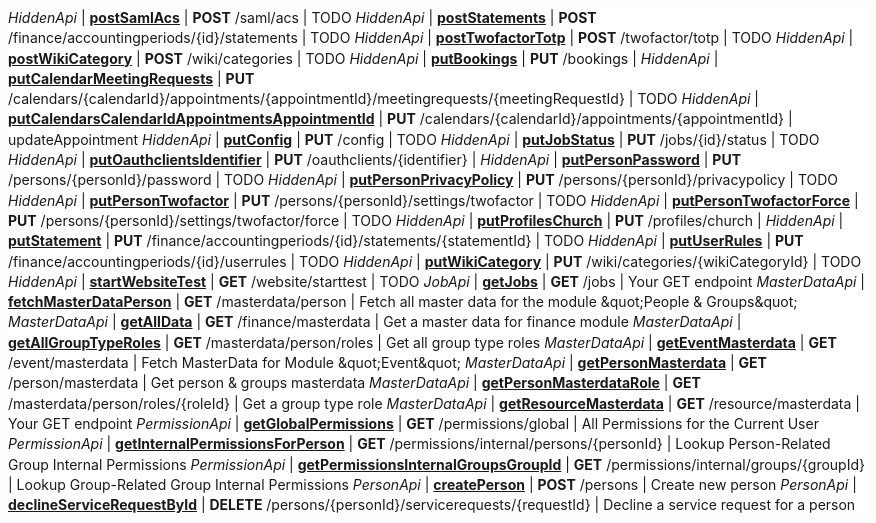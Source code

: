 *HiddenApi* | [**postSamlAcs**](docs/Api/HiddenApi.md#postsamlacs) | **POST** /saml/acs | TODO
*HiddenApi* | [**postStatements**](docs/Api/HiddenApi.md#poststatements) | **POST** /finance/accountingperiods/{id}/statements | TODO
*HiddenApi* | [**postTwofactorTotp**](docs/Api/HiddenApi.md#posttwofactortotp) | **POST** /twofactor/totp | TODO
*HiddenApi* | [**postWikiCategory**](docs/Api/HiddenApi.md#postwikicategory) | **POST** /wiki/categories | TODO
*HiddenApi* | [**putBookings**](docs/Api/HiddenApi.md#putbookings) | **PUT** /bookings | 
*HiddenApi* | [**putCalendarMeetingRequests**](docs/Api/HiddenApi.md#putcalendarmeetingrequests) | **PUT** /calendars/{calendarId}/appointments/{appointmentId}/meetingrequests/{meetingRequestId} | TODO
*HiddenApi* | [**putCalendarsCalendarIdAppointmentsAppointmentId**](docs/Api/HiddenApi.md#putcalendarscalendaridappointmentsappointmentid) | **PUT** /calendars/{calendarId}/appointments/{appointmentId} | updateAppointment
*HiddenApi* | [**putConfig**](docs/Api/HiddenApi.md#putconfig) | **PUT** /config | TODO
*HiddenApi* | [**putJobStatus**](docs/Api/HiddenApi.md#putjobstatus) | **PUT** /jobs/{id}/status | TODO
*HiddenApi* | [**putOauthclientsIdentifier**](docs/Api/HiddenApi.md#putoauthclientsidentifier) | **PUT** /oauthclients/{identifier} | 
*HiddenApi* | [**putPersonPassword**](docs/Api/HiddenApi.md#putpersonpassword) | **PUT** /persons/{personId}/password | TODO
*HiddenApi* | [**putPersonPrivacyPolicy**](docs/Api/HiddenApi.md#putpersonprivacypolicy) | **PUT** /persons/{personId}/privacypolicy | TODO
*HiddenApi* | [**putPersonTwofactor**](docs/Api/HiddenApi.md#putpersontwofactor) | **PUT** /persons/{personId}/settings/twofactor | TODO
*HiddenApi* | [**putPersonTwofactorForce**](docs/Api/HiddenApi.md#putpersontwofactorforce) | **PUT** /persons/{personId}/settings/twofactor/force | TODO
*HiddenApi* | [**putProfilesChurch**](docs/Api/HiddenApi.md#putprofileschurch) | **PUT** /profiles/church | 
*HiddenApi* | [**putStatement**](docs/Api/HiddenApi.md#putstatement) | **PUT** /finance/accountingperiods/{id}/statements/{statementId} | TODO
*HiddenApi* | [**putUserRules**](docs/Api/HiddenApi.md#putuserrules) | **PUT** /finance/accountingperiods/{id}/userrules | TODO
*HiddenApi* | [**putWikiCategory**](docs/Api/HiddenApi.md#putwikicategory) | **PUT** /wiki/categories/{wikiCategoryId} | TODO
*HiddenApi* | [**startWebsiteTest**](docs/Api/HiddenApi.md#startwebsitetest) | **GET** /website/starttest | TODO
*JobApi* | [**getJobs**](docs/Api/JobApi.md#getjobs) | **GET** /jobs | Your GET endpoint
*MasterDataApi* | [**fetchMasterDataPerson**](docs/Api/MasterDataApi.md#fetchmasterdataperson) | **GET** /masterdata/person | Fetch all master data for the module \&quot;People &amp; Groups\&quot;
*MasterDataApi* | [**getAllData**](docs/Api/MasterDataApi.md#getalldata) | **GET** /finance/masterdata | Get a master data for finance module
*MasterDataApi* | [**getAllGroupTypeRoles**](docs/Api/MasterDataApi.md#getallgrouptyperoles) | **GET** /masterdata/person/roles | Get all group type roles
*MasterDataApi* | [**getEventMasterdata**](docs/Api/MasterDataApi.md#geteventmasterdata) | **GET** /event/masterdata | Fetch MasterData for Module \&quot;Event\&quot;
*MasterDataApi* | [**getPersonMasterdata**](docs/Api/MasterDataApi.md#getpersonmasterdata) | **GET** /person/masterdata | Get person &amp; groups masterdata
*MasterDataApi* | [**getPersonMasterdataRole**](docs/Api/MasterDataApi.md#getpersonmasterdatarole) | **GET** /masterdata/person/roles/{roleId} | Get a group type role
*MasterDataApi* | [**getResourceMasterdata**](docs/Api/MasterDataApi.md#getresourcemasterdata) | **GET** /resource/masterdata | Your GET endpoint
*PermissionApi* | [**getGlobalPermissions**](docs/Api/PermissionApi.md#getglobalpermissions) | **GET** /permissions/global | All Permissions for the Current User
*PermissionApi* | [**getInternalPermissionsForPerson**](docs/Api/PermissionApi.md#getinternalpermissionsforperson) | **GET** /permissions/internal/persons/{personId} | Lookup Person-Related Group Internal Permissions
*PermissionApi* | [**getPermissionsInternalGroupsGroupId**](docs/Api/PermissionApi.md#getpermissionsinternalgroupsgroupid) | **GET** /permissions/internal/groups/{groupId} | Lookup Group-Related Group Internal Permissions
*PersonApi* | [**createPerson**](docs/Api/PersonApi.md#createperson) | **POST** /persons | Create new person
*PersonApi* | [**declineServiceRequestById**](docs/Api/PersonApi.md#declineservicerequestbyid) | **DELETE** /persons/{personId}/servicerequests/{requestId} | Decline a service request for a person